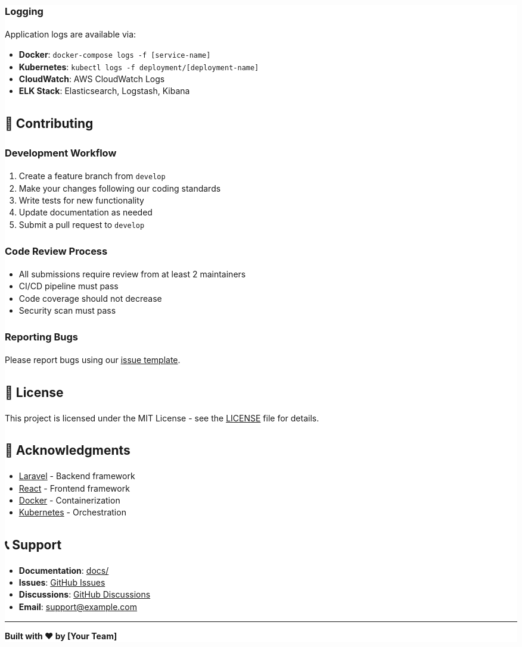 ### Logging

Application logs are available via:

- **Docker**: `docker-compose logs -f [service-name]`
- **Kubernetes**: `kubectl logs -f deployment/[deployment-name]`
- **CloudWatch**: AWS CloudWatch Logs
- **ELK Stack**: Elasticsearch, Logstash, Kibana

## 🤝 Contributing

### Development Workflow

1. Create a feature branch from `develop`
2. Make your changes following our coding standards
3. Write tests for new functionality
4. Update documentation as needed
5. Submit a pull request to `develop`

### Code Review Process

- All submissions require review from at least 2 maintainers
- CI/CD pipeline must pass
- Code coverage should not decrease
- Security scan must pass

### Reporting Bugs

Please report bugs using our [issue template](.github/ISSUE_TEMPLATE/bug_report.md).

## 📄 License

This project is licensed under the MIT License - see the [LICENSE](LICENSE) file for details.

## 🙏 Acknowledgments

- [Laravel](https://laravel.com/) - Backend framework
- [React](https://reactjs.org/) - Frontend framework
- [Docker](https://docker.com/) - Containerization
- [Kubernetes](https://kubernetes.io/) - Orchestration

## 📞 Support

- **Documentation**: [docs/](docs/)
- **Issues**: [GitHub Issues](https://github.com/username/project/issues)
- **Discussions**: [GitHub Discussions](https://github.com/username/project/discussions)
- **Email**: support@example.com

---

**Built with ❤️ by [Your Team]**
